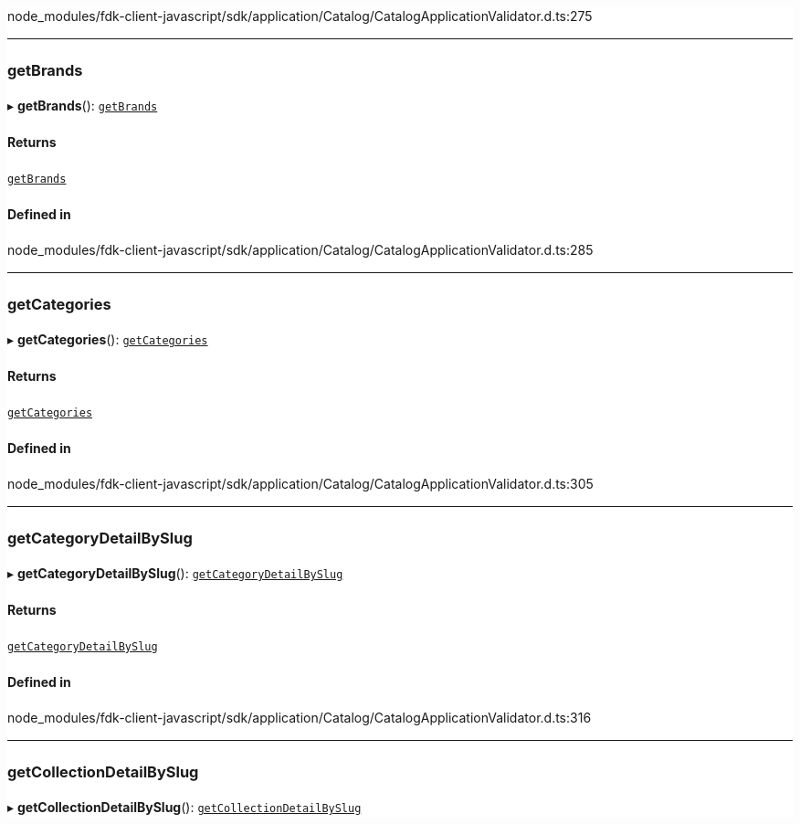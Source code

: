 node_modules/fdk-client-javascript/sdk/application/Catalog/CatalogApplicationValidator.d.ts:275

___

### getBrands

▸ **getBrands**(): [`getBrands`](node_modules_fdk_client_javascript_sdk_application_Catalog_CatalogApplicationValidator.export_.md#getbrands)

#### Returns

[`getBrands`](node_modules_fdk_client_javascript_sdk_application_Catalog_CatalogApplicationValidator.export_.md#getbrands)

#### Defined in

node_modules/fdk-client-javascript/sdk/application/Catalog/CatalogApplicationValidator.d.ts:285

___

### getCategories

▸ **getCategories**(): [`getCategories`](node_modules_fdk_client_javascript_sdk_application_Catalog_CatalogApplicationValidator.export_.md#getcategories)

#### Returns

[`getCategories`](node_modules_fdk_client_javascript_sdk_application_Catalog_CatalogApplicationValidator.export_.md#getcategories)

#### Defined in

node_modules/fdk-client-javascript/sdk/application/Catalog/CatalogApplicationValidator.d.ts:305

___

### getCategoryDetailBySlug

▸ **getCategoryDetailBySlug**(): [`getCategoryDetailBySlug`](node_modules_fdk_client_javascript_sdk_application_Catalog_CatalogApplicationValidator.export_.md#getcategorydetailbyslug)

#### Returns

[`getCategoryDetailBySlug`](node_modules_fdk_client_javascript_sdk_application_Catalog_CatalogApplicationValidator.export_.md#getcategorydetailbyslug)

#### Defined in

node_modules/fdk-client-javascript/sdk/application/Catalog/CatalogApplicationValidator.d.ts:316

___

### getCollectionDetailBySlug

▸ **getCollectionDetailBySlug**(): [`getCollectionDetailBySlug`](node_modules_fdk_client_javascript_sdk_application_Catalog_CatalogApplicationValidator.export_.md#getcollectiondetailbyslug)
